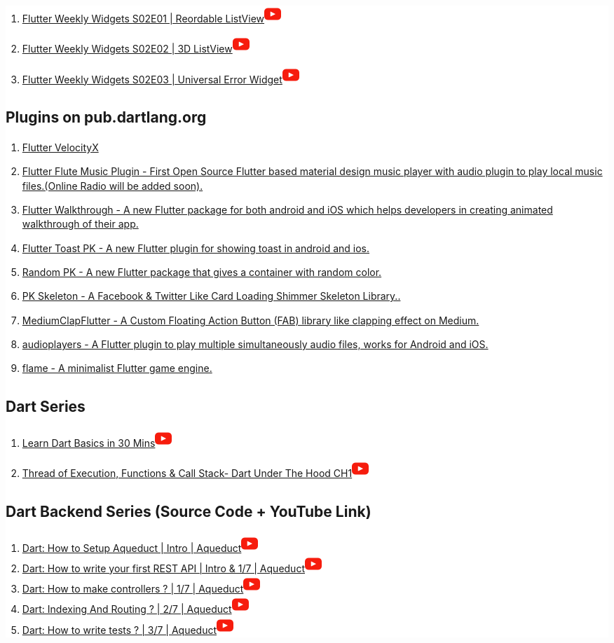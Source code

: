 1.  [Flutter Weekly Widgets S02E01 | Reordable ListView](https://github.com/iampawan/FlutterWidgets)[![watch](image/youtube.png)](https://youtu.be/VsdR9S0J0ag)

1.  [Flutter Weekly Widgets S02E02 | 3D ListView](https://github.com/iampawan/FlutterWidgets)[![watch](image/youtube.png)](https://youtu.be/oE4Cl_p5LQ0)

1.  [Flutter Weekly Widgets S02E03 | Universal Error Widget](https://github.com/iampawan/FlutterWidgets)[![watch](image/youtube.png)](https://youtu.be/6mOX9LxH_rU)

## Plugins on pub.dartlang.org

1.  [Flutter VelocityX](https://pub.dev/packages/velocity_x)

1.  [Flutter Flute Music Plugin - First Open Source Flutter based material design music player with audio plugin to play local music files.(Online Radio will be added soon).](https://pub.dartlang.org/packages/flute_music_player)

1.  [Flutter Walkthrough - A new Flutter package for both android and iOS which helps developers in creating animated walkthrough of their app.](https://pub.dartlang.org/packages/flutter_walkthrough)

1.  [Flutter Toast PK - A new Flutter plugin for showing toast in android and ios.](https://pub.dartlang.org/packages/flutter_toast_pk)

1.  [Random PK - A new Flutter package that gives a container with random color.](https://pub.dartlang.org/packages/random_pk)

1.  [PK Skeleton - A Facebook & Twitter Like Card Loading Shimmer Skeleton Library..](https://pub.dartlang.org/packages/pk_skeleton)

1.  [MediumClapFlutter - A Custom Floating Action Button (FAB) library like clapping effect on Medium.](https://pub.dartlang.org/packages/medium_clap_flutter)

1.  [audioplayers - A Flutter plugin to play multiple simultaneously audio files, works for Android and iOS.](https://pub.dartlang.org/packages/audioplayers)

1.  [flame - A minimalist Flutter game engine.](https://pub.dartlang.org/packages/flame)

## Dart Series

1.  [Learn Dart Basics in 30 Mins](https://youtu.be/0CTj3x6jgeY)[![watch](image/youtube.png)](https://youtu.be/0CTj3x6jgeY)

1.  [Thread of Execution, Functions & Call Stack- Dart Under The Hood CH1](https://medium.com/@imthepk/thread-of-execution-functions-call-stack-dart-under-the-hood-ch1-c2e756504c)[![watch](image/youtube.png)](https://youtu.be/c5ZPuBONdAc)

## Dart Backend Series (Source Code + YouTube Link)

1.  [Dart: How to Setup Aqueduct | Intro | Aqueduct](https://github.com/iampawan/DartFirstApi)[![watch](image/youtube.png)](https://youtu.be/rf6uAcAglzc)
1.  [Dart: How to write your first REST API | Intro & 1/7 | Aqueduct](https://github.com/iampawan/DartQuizApi)[![watch](image/youtube.png)](https://youtu.be/rf6uAcAglzc)
1.  [Dart: How to make controllers ? | 1/7 | Aqueduct](https://github.com/iampawan/DartQuizApi)[![watch](image/youtube.png)](https://youtu.be/XCOYxjoJDb8)
1.  [Dart: Indexing And Routing ? | 2/7 | Aqueduct](https://github.com/iampawan/DartQuizApi)[![watch](image/youtube.png)](https://youtu.be/zG1kUp1bcQY)
1.  [Dart: How to write tests ? | 3/7 | Aqueduct](https://github.com/iampawan/DartQuizApi)[![watch](image/youtube.png)](https://youtu.be/Q2I4wDET4Os)